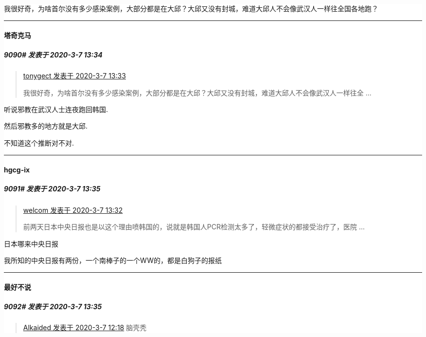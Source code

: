 


我很好奇，为啥首尔没有多少感染案例，大部分都是在大邱？大邱又没有封城，难道大邱人不会像武汉人一样往全国各地跑？








-----

####  塔奇克马  
##### 9090#       发表于 2020-3-7 13:34



<blockquote><a href="httphttps://bbs.saraba1st.com/2b/forum.php?mod=redirect&amp;goto=findpost&amp;pid=46646378&amp;ptid=1916532" target="_blank">tonygect 发表于 2020-3-7 13:33</a>

我很好奇，为啥首尔没有多少感染案例，大部分都是在大邱？大邱又没有封城，难道大邱人不会像武汉人一样往全 ...</blockquote>
听说邪教在武汉人士连夜跑回韩国.

然后邪教多的地方就是大邱.


不知道这个推断对不对.







-----

####  hgcg-ix  
##### 9091#       发表于 2020-3-7 13:35



<blockquote><a href="httphttps://bbs.saraba1st.com/2b/forum.php?mod=redirect&amp;goto=findpost&amp;pid=46646372&amp;ptid=1916532" target="_blank">welcom 发表于 2020-3-7 13:32</a>

前两天日本中央日报也是以这个理由喷韩国的，说就是韩国人PCR检测太多了，轻微症状的都接受治疗了，医院 ...</blockquote>
日本哪来中央日报

我所知的中央日报有两份，一个南棒子的一个WW的，都是白狗子的报纸







-----

####  最好不说  
##### 9092#       发表于 2020-3-7 13:35



<blockquote><a href="httphttps://bbs.saraba1st.com/2b/forum.php?mod=redirect&amp;goto=findpost&amp;pid=46645635&amp;ptid=1916532" target="_blank">Alkaided 发表于 2020-3-7 12:18</a>
脑壳秃
